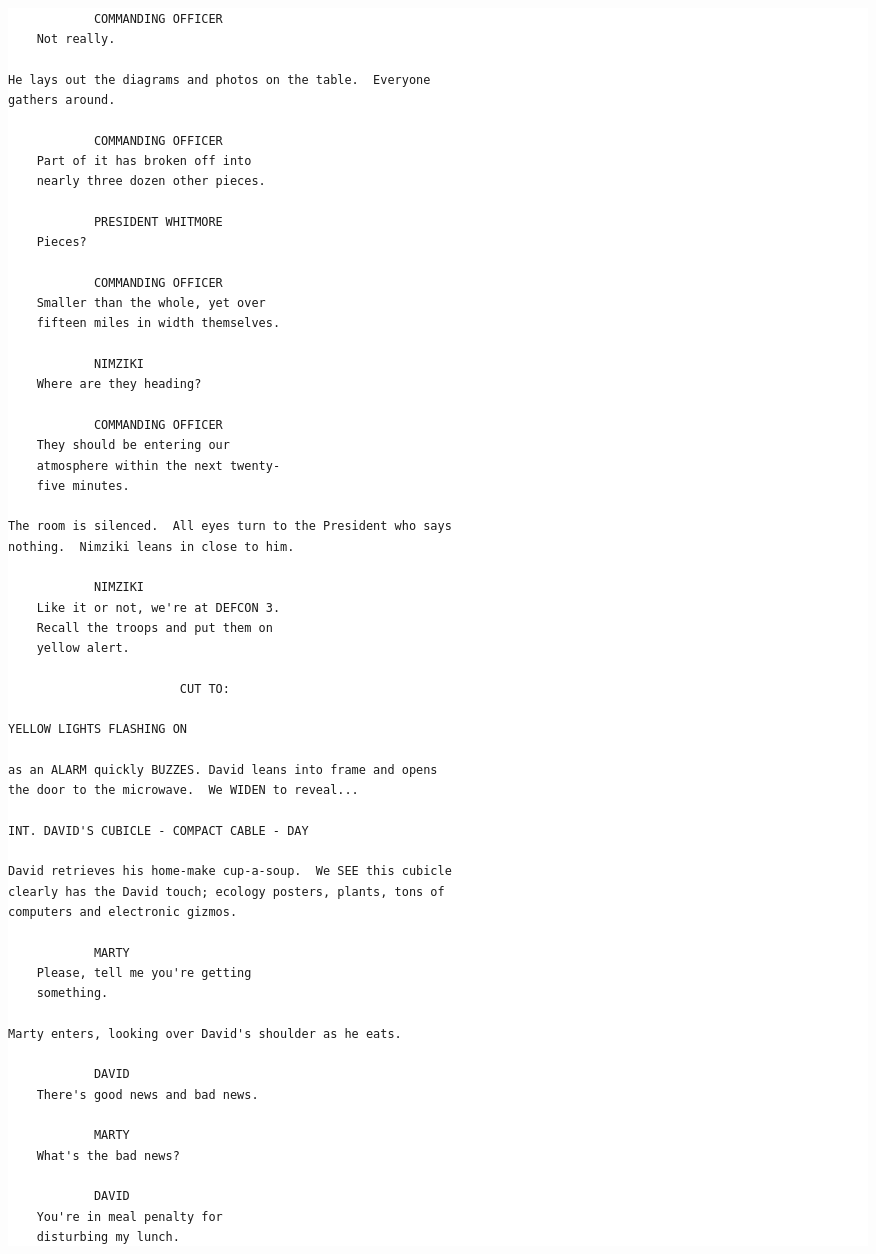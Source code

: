 				COMMANDING OFFICER
		Not really.

	He lays out the diagrams and photos on the table.  Everyone
	gathers around.

				COMMANDING OFFICER
		Part of it has broken off into
		nearly three dozen other pieces.

				PRESIDENT WHITMORE
		Pieces?

				COMMANDING OFFICER
		Smaller than the whole, yet over
		fifteen miles in width themselves.

				NIMZIKI
		Where are they heading?

				COMMANDING OFFICER
		They should be entering our
		atmosphere within the next twenty-
		five minutes.

	The room is silenced.  All eyes turn to the President who says
	nothing.  Nimziki leans in close to him.

				NIMZIKI
		Like it or not, we're at DEFCON 3.
		Recall the troops and put them on
		yellow alert.

							CUT TO:

	YELLOW LIGHTS FLASHING ON

	as an ALARM quickly BUZZES. David leans into frame and opens
	the door to the microwave.  We WIDEN to reveal...

	INT. DAVID'S CUBICLE - COMPACT CABLE - DAY

	David retrieves his home-make cup-a-soup.  We SEE this cubicle
	clearly has the David touch; ecology posters, plants, tons of
	computers and electronic gizmos.

				MARTY
		Please, tell me you're getting
		something.

	Marty enters, looking over David's shoulder as he eats.

				DAVID
		There's good news and bad news.

				MARTY
		What's the bad news?

				DAVID
		You're in meal penalty for
		disturbing my lunch.
